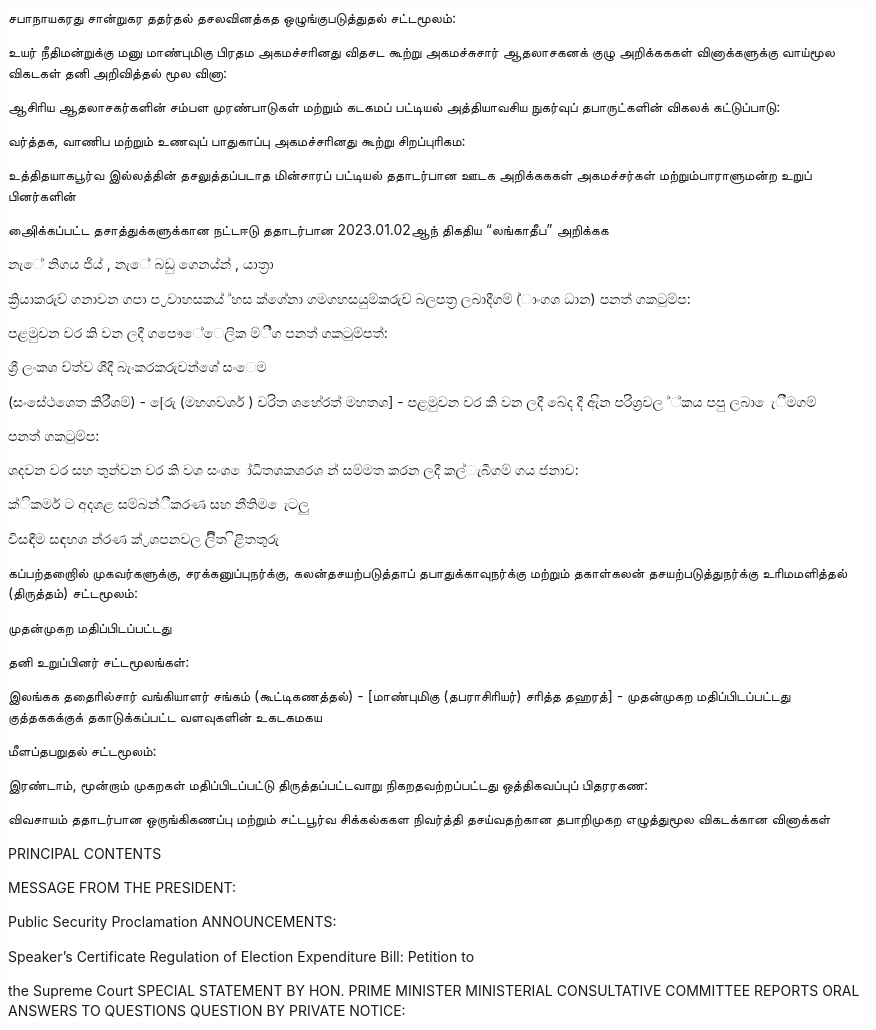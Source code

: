 சபாநாயகரது சான்றுகர ததர்தல் தசலவினத்கத ஒழுங்குபடுத்துதல் சட்டமூலம்:

உயர் நீதிமன்றுக்கு மனு மாண்புமிகு பிரதம அகமச்சாினது விதசட கூற்று அகமச்சுசார் ஆதலாசகனக் குழு அறிக்கககள் வினாக்களுக்கு வாய்மூல விகடகள் தனி அறிவித்தல் மூல வினா:

ஆசிாிய ஆதலாசகர்களின் சம்பள முரண்பாடுகள் மற்றும் கடகமப் பட்டியல் அத்தியாவசிய நுகர்வுப் தபாருட்களின் விகலக் கட்டுப்பாடு:

வர்த்தக, வாணிப மற்றும் உணவுப் பாதுகாப்பு அகமச்சாினது கூற்று சிறப்புாிகம:

உத்திதயாகபூர்வ இல்லத்தின் தசலுத்தப்படாத மின்சாரப் பட்டியல் ததாடர்பான ஊடக அறிக்கககள் அகமச்சர்கள் மற்றும்பாராளுமன்ற உறுப் பினர்களின்

அைிக்கப்பட்ட தசாத்துக்களுக்கான நட்டஈடு ததாடர்பான 2023.01.02ஆந் திகதிய “லங்காதீப” அறிக்கக

නැේ නිගය ජි‍ය් , නැේ බඩු ගෙනය්න් , යාත්‍රා

ක්‍රියාකරුව් ගනාවන ගපා ප ්‍රවාහසකය් ්හස ක්ගේනා ගමගහසයුම්කරුව් බලපත්‍ර ලබාදීගම් (්ාංගශ ධාන) පනත් ගකටුම්ප‍:

පළමුවන වර කි වන ලදී ගපෞේෙලික ම්ී්ග පනත් ගකටුම්පත්:

ශ්‍රී ලංකශ ව්ත්ව ශීදී බැංකරකරුවන්ශේ සංෙම

(සංසේථශෙත කිරීශම්) - [ෙරු (මහශචශර් ) චරිත ශහේරත් මහතශ] - පළමුවන වර කි වන ලදී බේද දී ඇින පරිශ්‍රවල ්්‍කය පපු ලබා ෙැීමගම්

පනත් ගකටුම්ප‍:

ශදවන වර සහ තුන්වන වර කි වශ සංශ ෝධිතශකශරශ න් සම්මත කරන ලදී කල්‍ැබීගම් ගය ජනාව:

ක්ිකර්ම ට අදශළ සම්බන්ීකරණ සහ නීතිම ෙැටලු

විසඳීම සඳහශ න්රණ ක් ්‍රශපනවල ලිිත‍ ිළිතතුරු

கப்பற்தறாைில் முகவர்களுக்கு, சரக்கனுப்புநர்க்கு, கலன்தசயற்படுத்தாப் தபாதுக்காவுநர்க்கு மற்றும் தகாள்கலன் தசயற்படுத்துநர்க்கு உாிமமளித்தல் (திருத்தம்) சட்டமூலம்:

முதன்முகற மதிப்பிடப்பட்டது

தனி உறுப்பினர் சட்டமூலங்கள்:

இலங்கக ததாைில்சார் வங்கியாளர் சங்கம் (கூட்டிகணத்தல்) - [மாண்புமிகு (தபராசிாியர்) சாித்த தஹரத்] - முதன்முகற மதிப்பிடப்பட்டது குத்தககக்குக் தகாடுக்கப்பட்ட வளவுகளின் உகடகமகய

மீளப்தபறுதல் சட்டமூலம்:

இரண்டாம், மூன்றாம் முகறகள் மதிப்பிடப்பட்டு திருத்தப்பட்டவாறு நிகறதவற்றப்பட்டது ஒத்திகவப்புப் பிதரரகண:

விவசாயம் ததாடர்பான ஒருங்கிகணப்பு மற்றும் சட்டபூர்வ சிக்கல்ககள நிவர்த்தி தசய்வதற்கான தபாறிமுகற எழுத்துமூல விகடக்கான வினாக்கள்

PRINCIPAL CONTENTS

MESSAGE FROM THE PRESIDENT:

Public Security Proclamation ANNOUNCEMENTS:

Speaker’s Certificate Regulation of Election Expenditure Bill: Petition to

the Supreme Court SPECIAL STATEMENT BY HON. PRIME MINISTER MINISTERIAL CONSULTATIVE COMMITTEE REPORTS ORAL ANSWERS TO QUESTIONS QUESTION BY PRIVATE NOTICE:
